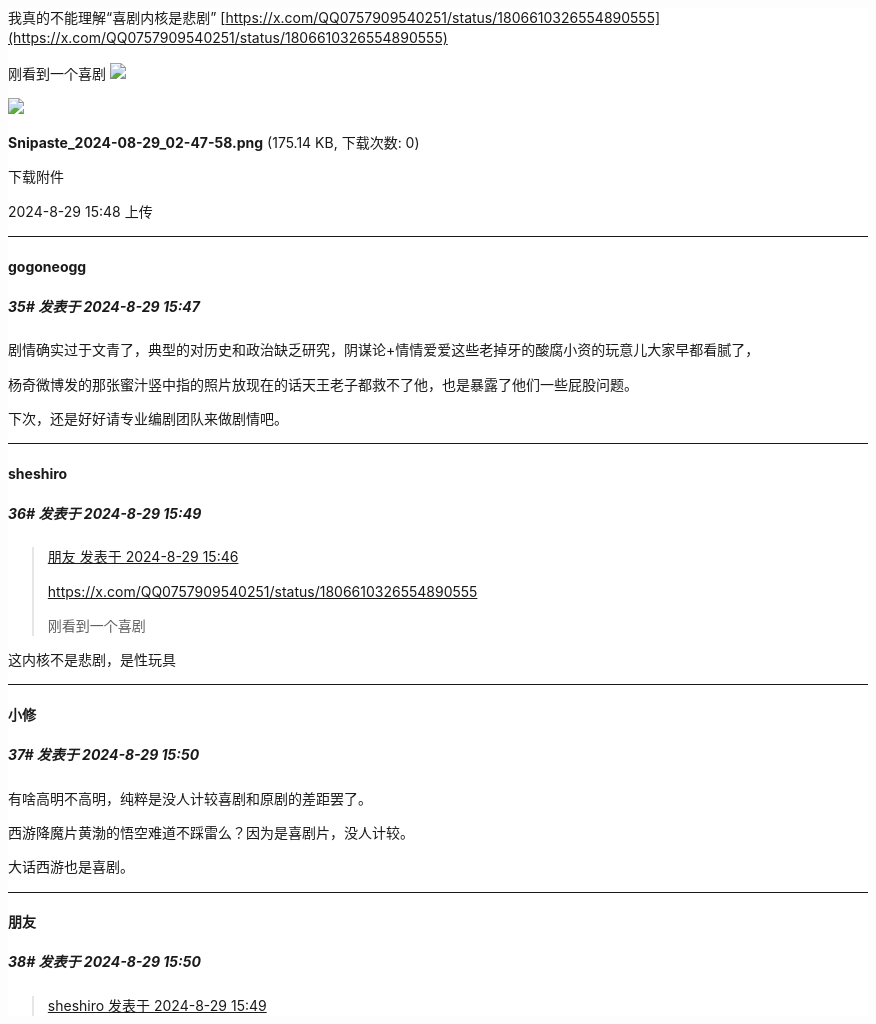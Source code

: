 我真的不能理解“喜剧内核是悲剧”</blockquote>
[https://x.com/QQ0757909540251/status/1806610326554890555](https://x.com/QQ0757909540251/status/1806610326554890555)

刚看到一个喜剧 <img src="https://static.saraba1st.com/image/smiley/face2017/033.png" referrerpolicy="no-referrer">

<img src="https://img.saraba1st.com/forum/202408/29/154804dgooexqihh6ti7jq.png" referrerpolicy="no-referrer">

<strong>Snipaste_2024-08-29_02-47-58.png</strong> (175.14 KB, 下载次数: 0)

下载附件

2024-8-29 15:48 上传

*****

####  gogoneogg  
##### 35#       发表于 2024-8-29 15:47

剧情确实过于文青了，典型的对历史和政治缺乏研究，阴谋论+情情爱爱这些老掉牙的酸腐小资的玩意儿大家早都看腻了，

杨奇微博发的那张蜜汁竖中指的照片放现在的话天王老子都救不了他，也是暴露了他们一些屁股问题。

下次，还是好好请专业编剧团队来做剧情吧。

*****

####  sheshiro  
##### 36#       发表于 2024-8-29 15:49

<blockquote><a href="httphttps://bbs.saraba1st.com/2b/forum.php?mod=redirect&amp;goto=findpost&amp;pid=66054253&amp;ptid=2197156" target="_blank">朋友 发表于 2024-8-29 15:46</a>

https://x.com/QQ0757909540251/status/1806610326554890555

刚看到一个喜剧</blockquote>
这内核不是悲剧，是性玩具

*****

####  小修  
##### 37#       发表于 2024-8-29 15:50

有啥高明不高明，纯粹是没人计较喜剧和原剧的差距罢了。

西游降魔片黄渤的悟空难道不踩雷么？因为是喜剧片，没人计较。

大话西游也是喜剧。

*****

####  朋友  
##### 38#       发表于 2024-8-29 15:50

<blockquote><a href="httphttps://bbs.saraba1st.com/2b/forum.php?mod=redirect&amp;goto=findpost&amp;pid=66054279&amp;ptid=2197156" target="_blank">sheshiro 发表于 2024-8-29 15:49</a>
